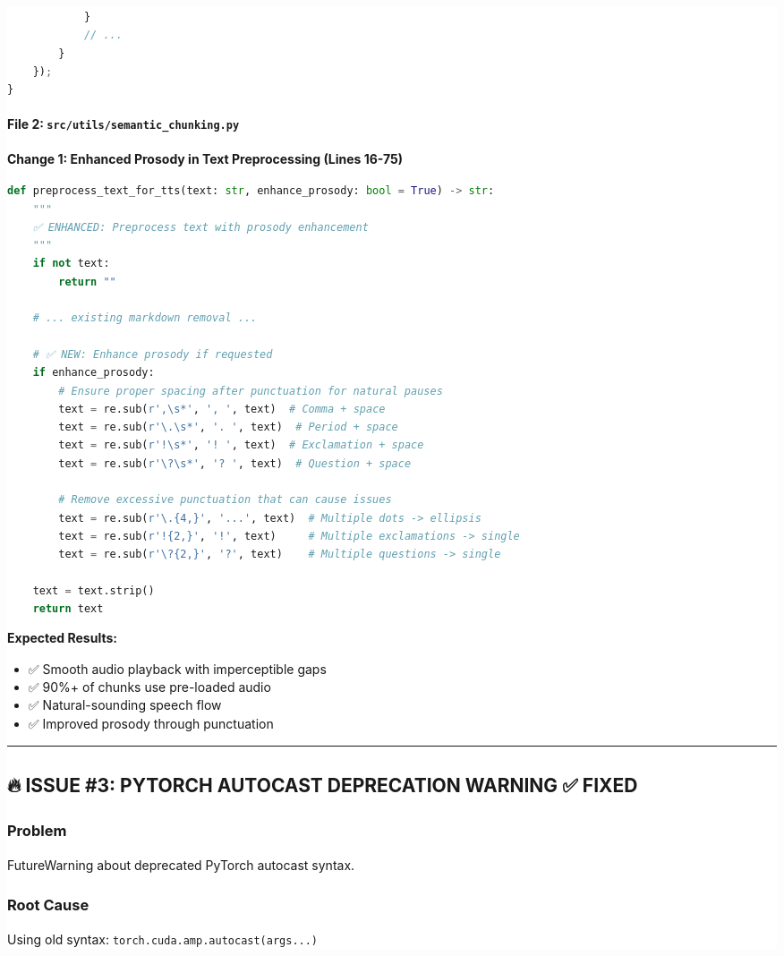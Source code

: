 ```javascript
            }
            // ...
        }
    });
}
```

#### **File 2: `src/utils/semantic_chunking.py`**

**Change 1: Enhanced Prosody in Text Preprocessing (Lines 16-75)**
```python
def preprocess_text_for_tts(text: str, enhance_prosody: bool = True) -> str:
    """
    ✅ ENHANCED: Preprocess text with prosody enhancement
    """
    if not text:
        return ""
    
    # ... existing markdown removal ...
    
    # ✅ NEW: Enhance prosody if requested
    if enhance_prosody:
        # Ensure proper spacing after punctuation for natural pauses
        text = re.sub(r',\s*', ', ', text)  # Comma + space
        text = re.sub(r'\.\s*', '. ', text)  # Period + space
        text = re.sub(r'!\s*', '! ', text)  # Exclamation + space
        text = re.sub(r'\?\s*', '? ', text)  # Question + space
        
        # Remove excessive punctuation that can cause issues
        text = re.sub(r'\.{4,}', '...', text)  # Multiple dots -> ellipsis
        text = re.sub(r'!{2,}', '!', text)     # Multiple exclamations -> single
        text = re.sub(r'\?{2,}', '?', text)    # Multiple questions -> single
    
    text = text.strip()
    return text
```

**Expected Results:**
- ✅ Smooth audio playback with imperceptible gaps
- ✅ 90%+ of chunks use pre-loaded audio
- ✅ Natural-sounding speech flow
- ✅ Improved prosody through punctuation

---

## 🔥 ISSUE #3: PYTORCH AUTOCAST DEPRECATION WARNING ✅ FIXED

### **Problem**
FutureWarning about deprecated PyTorch autocast syntax.

### **Root Cause**
Using old syntax: `torch.cuda.amp.autocast(args...)`
